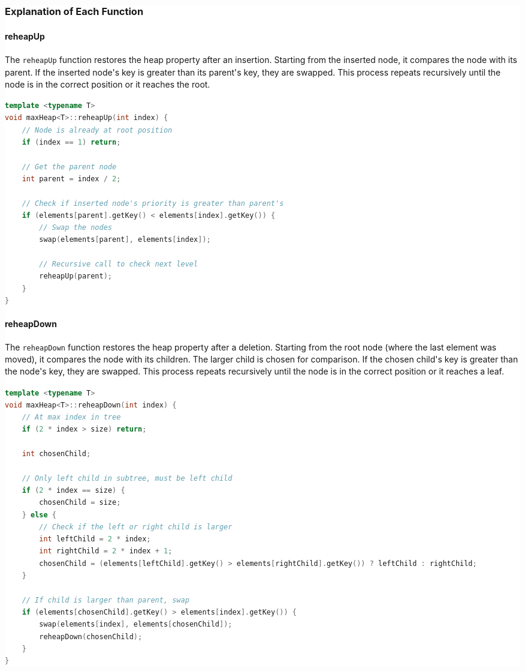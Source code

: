 ### Explanation of Each Function

#### reheapUp

The `reheapUp` function restores the heap property after an insertion. Starting from the inserted node, it compares the node with its parent. If the inserted node's key is greater than its parent's key, they are swapped. This process repeats recursively until the node is in the correct position or it reaches the root.

```cpp
template <typename T>
void maxHeap<T>::reheapUp(int index) {
    // Node is already at root position
    if (index == 1) return;
    
    // Get the parent node
    int parent = index / 2;

    // Check if inserted node's priority is greater than parent's
    if (elements[parent].getKey() < elements[index].getKey()) {
        // Swap the nodes
        swap(elements[parent], elements[index]);

        // Recursive call to check next level
        reheapUp(parent);
    }
}
```

#### reheapDown

The `reheapDown` function restores the heap property after a deletion. Starting from the root node (where the last element was moved), it compares the node with its children. The larger child is chosen for comparison. If the chosen child's key is greater than the node's key, they are swapped. This process repeats recursively until the node is in the correct position or it reaches a leaf.

```cpp
template <typename T>
void maxHeap<T>::reheapDown(int index) {
    // At max index in tree
    if (2 * index > size) return;

    int chosenChild;

    // Only left child in subtree, must be left child
    if (2 * index == size) {
        chosenChild = size;
    } else {
        // Check if the left or right child is larger
        int leftChild = 2 * index;
        int rightChild = 2 * index + 1;
        chosenChild = (elements[leftChild].getKey() > elements[rightChild].getKey()) ? leftChild : rightChild;
    }

    // If child is larger than parent, swap
    if (elements[chosenChild].getKey() > elements[index].getKey()) {
        swap(elements[index], elements[chosenChild]);
        reheapDown(chosenChild);
    }
}
```
